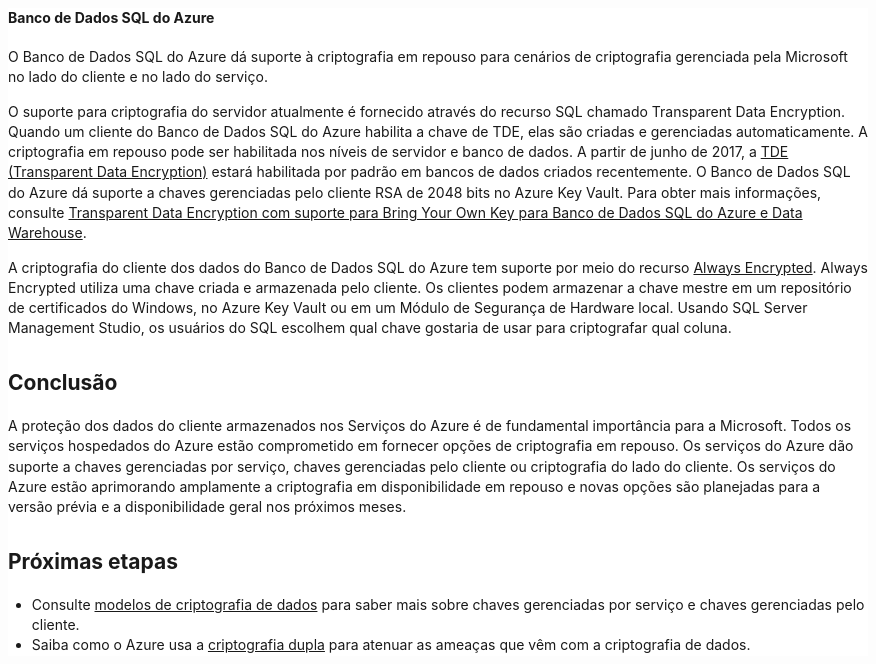 #### <a name="azure-sql-database"></a>Banco de Dados SQL do Azure

O Banco de Dados SQL do Azure dá suporte à criptografia em repouso para cenários de criptografia gerenciada pela Microsoft no lado do cliente e no lado do serviço.

O suporte para criptografia do servidor atualmente é fornecido através do recurso SQL chamado Transparent Data Encryption. Quando um cliente do Banco de Dados SQL do Azure habilita a chave de TDE, elas são criadas e gerenciadas automaticamente. A criptografia em repouso pode ser habilitada nos níveis de servidor e banco de dados. A partir de junho de 2017, a [TDE (Transparent Data Encryption)](/sql/relational-databases/security/encryption/transparent-data-encryption) estará habilitada por padrão em bancos de dados criados recentemente. O Banco de Dados SQL do Azure dá suporte a chaves gerenciadas pelo cliente RSA de 2048 bits no Azure Key Vault. Para obter mais informações, consulte [Transparent Data Encryption com suporte para Bring Your Own Key para Banco de Dados SQL do Azure e Data Warehouse](/sql/relational-databases/security/encryption/transparent-data-encryption-byok-azure-sql?view=azuresqldb-current).

A criptografia do cliente dos dados do Banco de Dados SQL do Azure tem suporte por meio do recurso [Always Encrypted](/sql/relational-databases/security/encryption/always-encrypted-database-engine). Always Encrypted utiliza uma chave criada e armazenada pelo cliente. Os clientes podem armazenar a chave mestre em um repositório de certificados do Windows, no Azure Key Vault ou em um Módulo de Segurança de Hardware local. Usando SQL Server Management Studio, os usuários do SQL escolhem qual chave gostaria de usar para criptografar qual coluna.

## <a name="conclusion"></a>Conclusão

A proteção dos dados do cliente armazenados nos Serviços do Azure é de fundamental importância para a Microsoft. Todos os serviços hospedados do Azure estão comprometido em fornecer opções de criptografia em repouso. Os serviços do Azure dão suporte a chaves gerenciadas por serviço, chaves gerenciadas pelo cliente ou criptografia do lado do cliente. Os serviços do Azure estão aprimorando amplamente a criptografia em disponibilidade em repouso e novas opções são planejadas para a versão prévia e a disponibilidade geral nos próximos meses.

## <a name="next-steps"></a>Próximas etapas

- Consulte [modelos de criptografia de dados](encryption-models.md) para saber mais sobre chaves gerenciadas por serviço e chaves gerenciadas pelo cliente.
- Saiba como o Azure usa a [criptografia dupla](double-encryption.md) para atenuar as ameaças que vêm com a criptografia de dados.